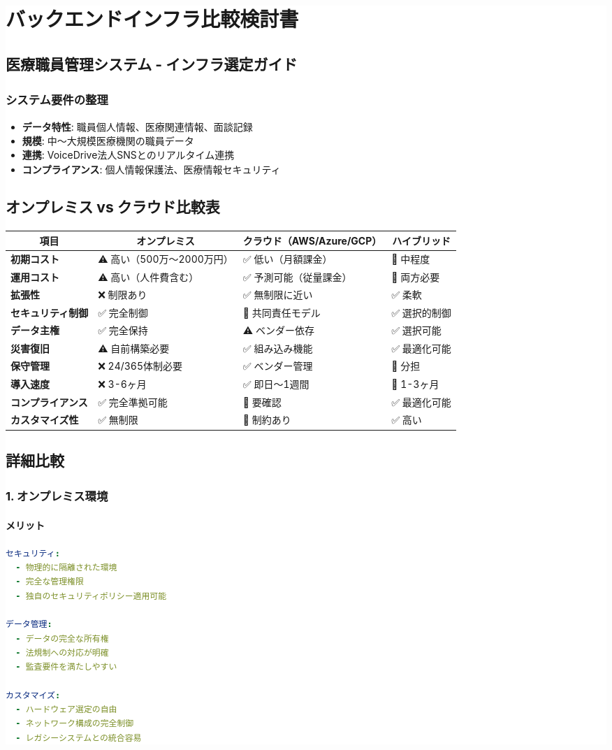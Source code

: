 # バックエンドインフラ比較検討書

## 医療職員管理システム - インフラ選定ガイド

### システム要件の整理
- **データ特性**: 職員個人情報、医療関連情報、面談記録
- **規模**: 中〜大規模医療機関の職員データ
- **連携**: VoiceDrive法人SNSとのリアルタイム連携
- **コンプライアンス**: 個人情報保護法、医療情報セキュリティ

## オンプレミス vs クラウド比較表

| 項目 | オンプレミス | クラウド（AWS/Azure/GCP） | ハイブリッド |
|------|-------------|------------------------|------------|
| **初期コスト** | ⚠️ 高い（500万〜2000万円） | ✅ 低い（月額課金） | 🔶 中程度 |
| **運用コスト** | ⚠️ 高い（人件費含む） | ✅ 予測可能（従量課金） | 🔶 両方必要 |
| **拡張性** | ❌ 制限あり | ✅ 無制限に近い | ✅ 柔軟 |
| **セキュリティ制御** | ✅ 完全制御 | 🔶 共同責任モデル | ✅ 選択的制御 |
| **データ主権** | ✅ 完全保持 | ⚠️ ベンダー依存 | ✅ 選択可能 |
| **災害復旧** | ⚠️ 自前構築必要 | ✅ 組み込み機能 | ✅ 最適化可能 |
| **保守管理** | ❌ 24/365体制必要 | ✅ ベンダー管理 | 🔶 分担 |
| **導入速度** | ❌ 3-6ヶ月 | ✅ 即日〜1週間 | 🔶 1-3ヶ月 |
| **コンプライアンス** | ✅ 完全準拠可能 | 🔶 要確認 | ✅ 最適化可能 |
| **カスタマイズ性** | ✅ 無制限 | 🔶 制約あり | ✅ 高い |

## 詳細比較

### 1. オンプレミス環境

#### メリット
```yaml
セキュリティ:
  - 物理的に隔離された環境
  - 完全な管理権限
  - 独自のセキュリティポリシー適用可能
  
データ管理:
  - データの完全な所有権
  - 法規制への対応が明確
  - 監査要件を満たしやすい

カスタマイズ:
  - ハードウェア選定の自由
  - ネットワーク構成の完全制御
  - レガシーシステムとの統合容易
```
